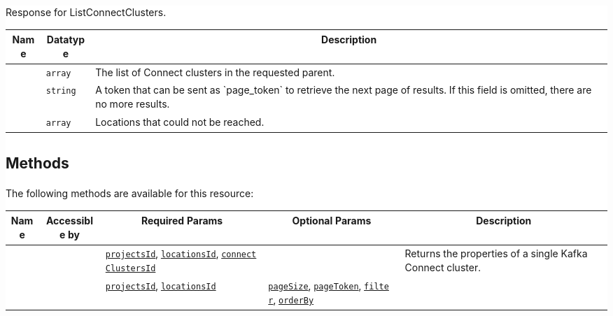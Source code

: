 Response for ListConnectClusters.

<table>
<thead>
    <tr>
    <th>Name</th>
    <th>Datatype</th>
    <th>Description</th>
    </tr>
</thead>
<tbody>
<tr>
    <td><CopyableCode code="connectClusters" /></td>
    <td><code>array</code></td>
    <td>The list of Connect clusters in the requested parent.</td>
</tr>
<tr>
    <td><CopyableCode code="nextPageToken" /></td>
    <td><code>string</code></td>
    <td>A token that can be sent as `page_token` to retrieve the next page of results. If this field is omitted, there are no more results.</td>
</tr>
<tr>
    <td><CopyableCode code="unreachable" /></td>
    <td><code>array</code></td>
    <td>Locations that could not be reached.</td>
</tr>
</tbody>
</table>
</TabItem>
</Tabs>

## Methods

The following methods are available for this resource:

<table>
<thead>
    <tr>
    <th>Name</th>
    <th>Accessible by</th>
    <th>Required Params</th>
    <th>Optional Params</th>
    <th>Description</th>
    </tr>
</thead>
<tbody>
<tr>
    <td><a href="#get"><CopyableCode code="get" /></a></td>
    <td><CopyableCode code="select" /></td>
    <td><a href="#parameter-projectsId"><code>projectsId</code></a>, <a href="#parameter-locationsId"><code>locationsId</code></a>, <a href="#parameter-connectClustersId"><code>connectClustersId</code></a></td>
    <td></td>
    <td>Returns the properties of a single Kafka Connect cluster.</td>
</tr>
<tr>
    <td><a href="#list"><CopyableCode code="list" /></a></td>
    <td><CopyableCode code="select" /></td>
    <td><a href="#parameter-projectsId"><code>projectsId</code></a>, <a href="#parameter-locationsId"><code>locationsId</code></a></td>
    <td><a href="#parameter-pageSize"><code>pageSize</code></a>, <a href="#parameter-pageToken"><code>pageToken</code></a>, <a href="#parameter-filter"><code>filter</code></a>, <a href="#parameter-orderBy"><code>orderBy</code></a></td>
